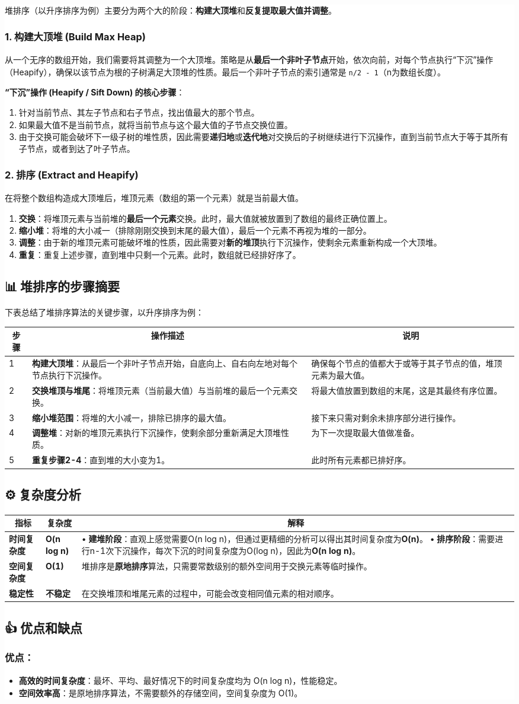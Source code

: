 堆排序（以升序排序为例）主要分为两个大的阶段：**构建大顶堆**和**反复提取最大值并调整**。

### 1. 构建大顶堆 (Build Max Heap)

从一个无序的数组开始，我们需要将其调整为一个大顶堆。策略是从**最后一个非叶子节点**开始，依次向前，对每个节点执行“下沉”操作（Heapify），确保以该节点为根的子树满足大顶堆的性质。最后一个非叶子节点的索引通常是 `n/2 - 1`（n为数组长度）。

**“下沉”操作 (Heapify / Sift Down) 的核心步骤**：

1. 针对当前节点、其左子节点和右子节点，找出值最大的那个节点。
2. 如果最大值不是当前节点，就将当前节点与这个最大值的子节点交换位置。
3. 由于交换可能会破坏下一级子树的堆性质，因此需要**递归地**或**迭代地**对交换后的子树继续进行下沉操作，直到当前节点大于等于其所有子节点，或者到达了叶子节点。

### 2. 排序 (Extract and Heapify)

在将整个数组构造成大顶堆后，堆顶元素（数组的第一个元素）就是当前最大值。

1. **交换**：将堆顶元素与当前堆的**最后一个元素**交换。此时，最大值就被放置到了数组的最终正确位置上。
2. **缩小堆**：将堆的大小减一（排除刚刚交换到末尾的最大值），最后一个元素不再视为堆的一部分。
3. **调整**：由于新的堆顶元素可能破坏堆的性质，因此需要对**新的堆顶**执行下沉操作，使剩余元素重新构成一个大顶堆。
4. **重复**：重复上述步骤，直到堆中只剩一个元素。此时，数组就已经排好序了。

## 📊 堆排序的步骤摘要

下表总结了堆排序算法的关键步骤，以升序排序为例：

| 步骤 | 操作描述                                                     | 说明                                                         |
| ---- | ------------------------------------------------------------ | ------------------------------------------------------------ |
| 1    | **构建大顶堆**：从最后一个非叶子节点开始，自底向上、自右向左地对每个节点执行下沉操作。 | 确保每个节点的值都大于或等于其子节点的值，堆顶元素为最大值。 |
| 2    | **交换堆顶与堆尾**：将堆顶元素（当前最大值）与当前堆的最后一个元素交换。 | 将最大值放置到数组的末尾，这是其最终有序位置。               |
| 3    | **缩小堆范围**：将堆的大小减一，排除已排序的最大值。         | 接下来只需对剩余未排序部分进行操作。                         |
| 4    | **调整堆**：对新的堆顶元素执行下沉操作，使剩余部分重新满足大顶堆性质。 | 为下一次提取最大值做准备。                                   |
| 5    | **重复步骤2-4**：直到堆的大小变为1。                         | 此时所有元素都已排好序。                                     |

## ⚙️ 复杂度分析

| 指标           | 复杂度         | 解释                                                         |
| -------------- | -------------- | ------------------------------------------------------------ |
| **时间复杂度** | **O(n log n)** | • **建堆阶段**：直观上感觉需要O(n log n)，但通过更精细的分析可以得出其时间复杂度为**O(n)**。 • **排序阶段**：需要进行n-1次下沉操作，每次下沉的时间复杂度为O(log n)，因此为**O(n log n)**。 |
| **空间复杂度** | **O(1)**       | 堆排序是**原地排序**算法，只需要常数级别的额外空间用于交换元素等临时操作。 |
| **稳定性**     | **不稳定**     | 在交换堆顶和堆尾元素的过程中，可能会改变相同值元素的相对顺序。 |

## 👍 优点和缺点

### 优点：

- **高效的时间复杂度**：最坏、平均、最好情况下的时间复杂度均为 O(n log n)，性能稳定。
- **空间效率高**：是原地排序算法，不需要额外的存储空间，空间复杂度为 O(1)。
